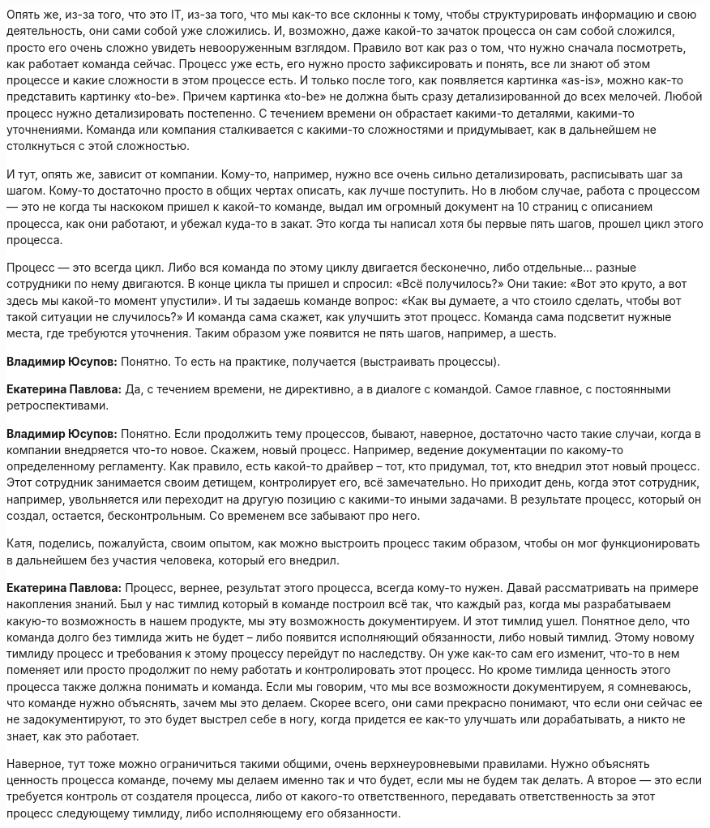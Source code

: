 Опять же, из-за того, что это IT, из-за того, что мы как-то все склонны к тому, чтобы структурировать информацию и свою деятельность, они сами собой уже сложились. И, возможно, даже какой-то зачаток процесса он сам собой сложился, просто его очень сложно увидеть невооруженным взглядом. Правило вот как раз о том, что нужно сначала посмотреть, как работает команда сейчас. Процесс уже есть, его нужно просто зафиксировать и понять, все ли знают об этом процессе и какие сложности в этом процессе есть. И только после того, как появляется картинка «as-is», можно как-то представить картинку «to-be». Причем картинка «to-be» не должна быть сразу детализированной до всех мелочей. Любой процесс нужно детализировать постепенно. С течением времени он обрастает какими-то деталями, какими-то уточнениями. Команда или компания сталкивается с какими-то сложностями и придумывает, как в дальнейшем не столкнуться с этой сложностью. 

И тут, опять же, зависит от компании. Кому-то, например, нужно все очень сильно детализировать, расписывать шаг за шагом. Кому-то достаточно просто в общих чертах описать, как лучше поступить. Но в любом случае, работа с процессом — это не когда ты наскоком пришел к какой-то команде, выдал им огромный документ на 10 страниц с описанием процесса, как они работают, и убежал куда-то в закат. Это когда ты написал хотя бы первые пять шагов, прошел цикл этого процесса. 

Процесс — это всегда цикл. Либо вся команда по этому циклу двигается бесконечно, либо отдельные... разные сотрудники по нему двигаются. В конце цикла ты пришел и спросил: «Всё получилось?» Они такие: «Вот это круто, а вот здесь мы какой-то момент упустили». И ты задаешь команде вопрос: «Как вы думаете, а что стоило сделать, чтобы вот такой ситуации не случилось?» И команда сама скажет, как улучшить этот процесс. Команда сама подсветит нужные места, где требуются уточнения. Таким образом уже появится не пять шагов, например, а шесть. 

**Владимир Юсупов:** Понятно. То есть на практике, получается (выстраивать процессы).

**Екатерина Павлова:** Да, с течением времени, не директивно, а в диалоге с командой. Самое главное, с постоянными ретроспективами.

**Владимир Юсупов:** Понятно. Если продолжить тему процессов, бывают, наверное, достаточно часто такие случаи, когда в компании внедряется что-то новое. Скажем, новый процесс. Например, ведение документации по какому-то определенному регламенту. Как правило, есть какой-то драйвер – тот, кто придумал, тот, кто внедрил этот новый процесс. Этот сотрудник занимается своим детищем, контролирует его, всё замечательно. Но приходит день, когда этот сотрудник, например, увольняется или переходит на другую позицию с какими-то иными задачами. В результате процесс, который он создал, остается, бесконтрольным. Со временем все забывают про него. 

Катя, поделись, пожалуйста, своим опытом, как можно выстроить процесс таким образом, чтобы он мог функционировать в дальнейшем без участия человека, который его внедрил.

**Екатерина Павлова:** Процесс, вернее, результат этого процесса, всегда кому-то нужен. Давай рассматривать на примере накопления знаний. Был у нас тимлид который в команде построил всё так, что каждый раз, когда мы разрабатываем какую-то возможность в нашем продукте, мы эту возможность документируем. И этот тимлид ушел. Понятное дело, что команда долго без тимлида жить не будет – либо появится исполняющий обязанности, либо новый тимлид. Этому новому тимлиду процесс и требования к этому процессу перейдут по наследству. Он уже как-то сам его изменит, что-то в нем поменяет или просто продолжит по нему работать и контролировать этот процесс. Но кроме тимлида ценность этого процесса также должна понимать и команда. Если мы говорим, что мы все возможности документируем, я сомневаюсь, что команде нужно объяснять, зачем мы это делаем. Скорее всего, они сами прекрасно понимают, что если они сейчас ее не задокументируют, то это будет выстрел себе в ногу, когда придется ее как-то улучшать или дорабатывать, а никто не знает, как это работает. 

Наверное, тут тоже можно ограничиться такими общими, очень верхнеуровневыми правилами. Нужно объяснять ценность процесса команде, почему мы делаем именно так и что будет, если мы не будем так делать. А второе — это если требуется контроль от создателя процесса, либо от какого-то ответственного, передавать ответственность за этот процесс следующему тимлиду, либо исполняющему его обязанности.
